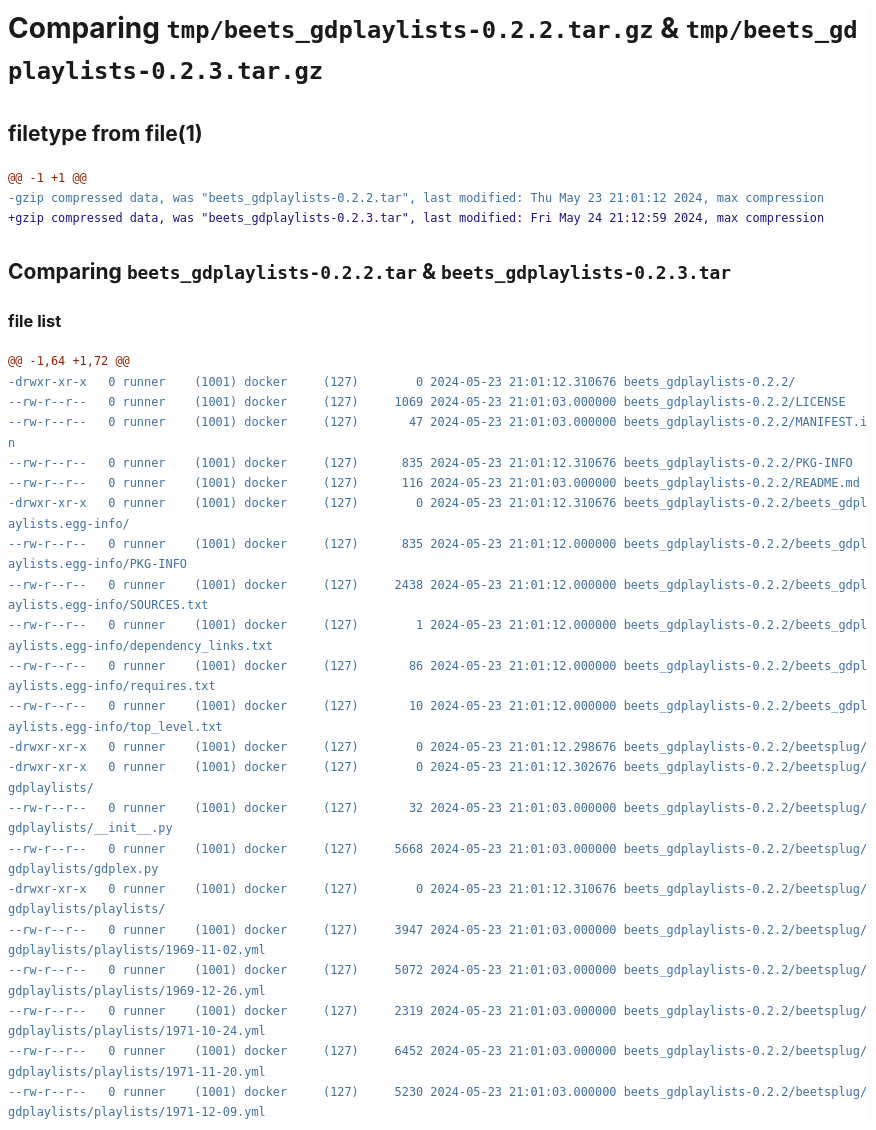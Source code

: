 # Comparing `tmp/beets_gdplaylists-0.2.2.tar.gz` & `tmp/beets_gdplaylists-0.2.3.tar.gz`

## filetype from file(1)

```diff
@@ -1 +1 @@
-gzip compressed data, was "beets_gdplaylists-0.2.2.tar", last modified: Thu May 23 21:01:12 2024, max compression
+gzip compressed data, was "beets_gdplaylists-0.2.3.tar", last modified: Fri May 24 21:12:59 2024, max compression
```

## Comparing `beets_gdplaylists-0.2.2.tar` & `beets_gdplaylists-0.2.3.tar`

### file list

```diff
@@ -1,64 +1,72 @@
-drwxr-xr-x   0 runner    (1001) docker     (127)        0 2024-05-23 21:01:12.310676 beets_gdplaylists-0.2.2/
--rw-r--r--   0 runner    (1001) docker     (127)     1069 2024-05-23 21:01:03.000000 beets_gdplaylists-0.2.2/LICENSE
--rw-r--r--   0 runner    (1001) docker     (127)       47 2024-05-23 21:01:03.000000 beets_gdplaylists-0.2.2/MANIFEST.in
--rw-r--r--   0 runner    (1001) docker     (127)      835 2024-05-23 21:01:12.310676 beets_gdplaylists-0.2.2/PKG-INFO
--rw-r--r--   0 runner    (1001) docker     (127)      116 2024-05-23 21:01:03.000000 beets_gdplaylists-0.2.2/README.md
-drwxr-xr-x   0 runner    (1001) docker     (127)        0 2024-05-23 21:01:12.310676 beets_gdplaylists-0.2.2/beets_gdplaylists.egg-info/
--rw-r--r--   0 runner    (1001) docker     (127)      835 2024-05-23 21:01:12.000000 beets_gdplaylists-0.2.2/beets_gdplaylists.egg-info/PKG-INFO
--rw-r--r--   0 runner    (1001) docker     (127)     2438 2024-05-23 21:01:12.000000 beets_gdplaylists-0.2.2/beets_gdplaylists.egg-info/SOURCES.txt
--rw-r--r--   0 runner    (1001) docker     (127)        1 2024-05-23 21:01:12.000000 beets_gdplaylists-0.2.2/beets_gdplaylists.egg-info/dependency_links.txt
--rw-r--r--   0 runner    (1001) docker     (127)       86 2024-05-23 21:01:12.000000 beets_gdplaylists-0.2.2/beets_gdplaylists.egg-info/requires.txt
--rw-r--r--   0 runner    (1001) docker     (127)       10 2024-05-23 21:01:12.000000 beets_gdplaylists-0.2.2/beets_gdplaylists.egg-info/top_level.txt
-drwxr-xr-x   0 runner    (1001) docker     (127)        0 2024-05-23 21:01:12.298676 beets_gdplaylists-0.2.2/beetsplug/
-drwxr-xr-x   0 runner    (1001) docker     (127)        0 2024-05-23 21:01:12.302676 beets_gdplaylists-0.2.2/beetsplug/gdplaylists/
--rw-r--r--   0 runner    (1001) docker     (127)       32 2024-05-23 21:01:03.000000 beets_gdplaylists-0.2.2/beetsplug/gdplaylists/__init__.py
--rw-r--r--   0 runner    (1001) docker     (127)     5668 2024-05-23 21:01:03.000000 beets_gdplaylists-0.2.2/beetsplug/gdplaylists/gdplex.py
-drwxr-xr-x   0 runner    (1001) docker     (127)        0 2024-05-23 21:01:12.310676 beets_gdplaylists-0.2.2/beetsplug/gdplaylists/playlists/
--rw-r--r--   0 runner    (1001) docker     (127)     3947 2024-05-23 21:01:03.000000 beets_gdplaylists-0.2.2/beetsplug/gdplaylists/playlists/1969-11-02.yml
--rw-r--r--   0 runner    (1001) docker     (127)     5072 2024-05-23 21:01:03.000000 beets_gdplaylists-0.2.2/beetsplug/gdplaylists/playlists/1969-12-26.yml
--rw-r--r--   0 runner    (1001) docker     (127)     2319 2024-05-23 21:01:03.000000 beets_gdplaylists-0.2.2/beetsplug/gdplaylists/playlists/1971-10-24.yml
--rw-r--r--   0 runner    (1001) docker     (127)     6452 2024-05-23 21:01:03.000000 beets_gdplaylists-0.2.2/beetsplug/gdplaylists/playlists/1971-11-20.yml
--rw-r--r--   0 runner    (1001) docker     (127)     5230 2024-05-23 21:01:03.000000 beets_gdplaylists-0.2.2/beetsplug/gdplaylists/playlists/1971-12-09.yml
```